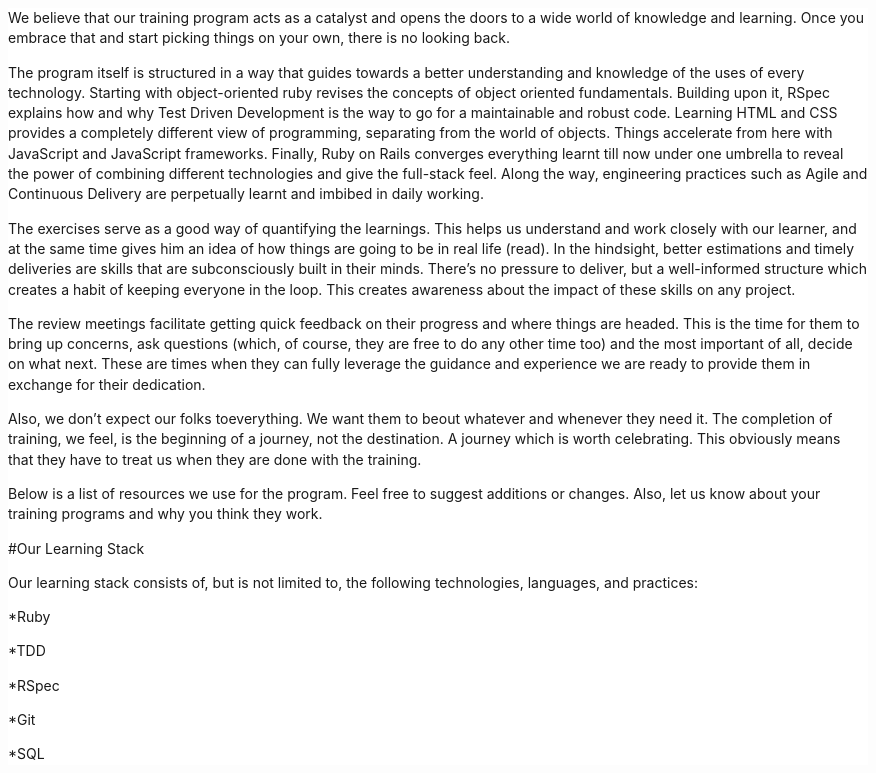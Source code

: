 
We believe that our training program acts as a catalyst and opens the doors to a wide world of knowledge and learning. Once you embrace that and start picking things on your own, there is no looking back.


The program itself is structured in a way that guides towards a better understanding and knowledge of the uses of every technology. Starting with object-oriented ruby revises the concepts of object oriented fundamentals. Building upon it, RSpec explains how and why Test Driven Development is the way to go for a maintainable and robust code. Learning HTML and CSS provides a completely different view of programming, separating from the world of objects. Things accelerate from here with JavaScript and JavaScript frameworks. Finally, Ruby on Rails converges everything learnt till now under one umbrella to reveal the power of combining different technologies and give the full-stack feel. Along the way, engineering practices such as Agile and Continuous Delivery are perpetually learnt and imbibed in daily working.


The exercises serve as a good way of quantifying the learnings. This helps us understand and work closely with our learner, and at the same time gives him an idea of how things are going to be in real life (read). In the hindsight, better estimations and timely deliveries are skills that are subconsciously built in their minds. There’s no pressure to deliver, but a well-informed structure which creates a habit of keeping everyone in the loop. This creates awareness about the impact of these skills on any project.


The review meetings facilitate getting quick feedback on their progress and where things are headed. This is the time for them to bring up concerns, ask questions (which, of course, they are free to do any other time too) and the most important of all, decide on what next. These are times when they can fully leverage the guidance and experience we are ready to provide them in exchange for their dedication.


Also, we don’t expect our folks toeverything. We want them to beout whatever and whenever they need it. The completion of training, we feel, is the beginning of a journey, not the destination. A journey which is worth celebrating. This obviously means that they have to treat us when they are done with the training.


Below is a list of resources we use for the program. Feel free to suggest additions or changes. Also, let us know about your training programs and why you think they work.


#Our Learning Stack



Our learning stack consists of, but is not limited to, the following technologies, languages, and practices:


*Ruby

    
*TDD

    
*RSpec

    
*Git

    
*SQL
